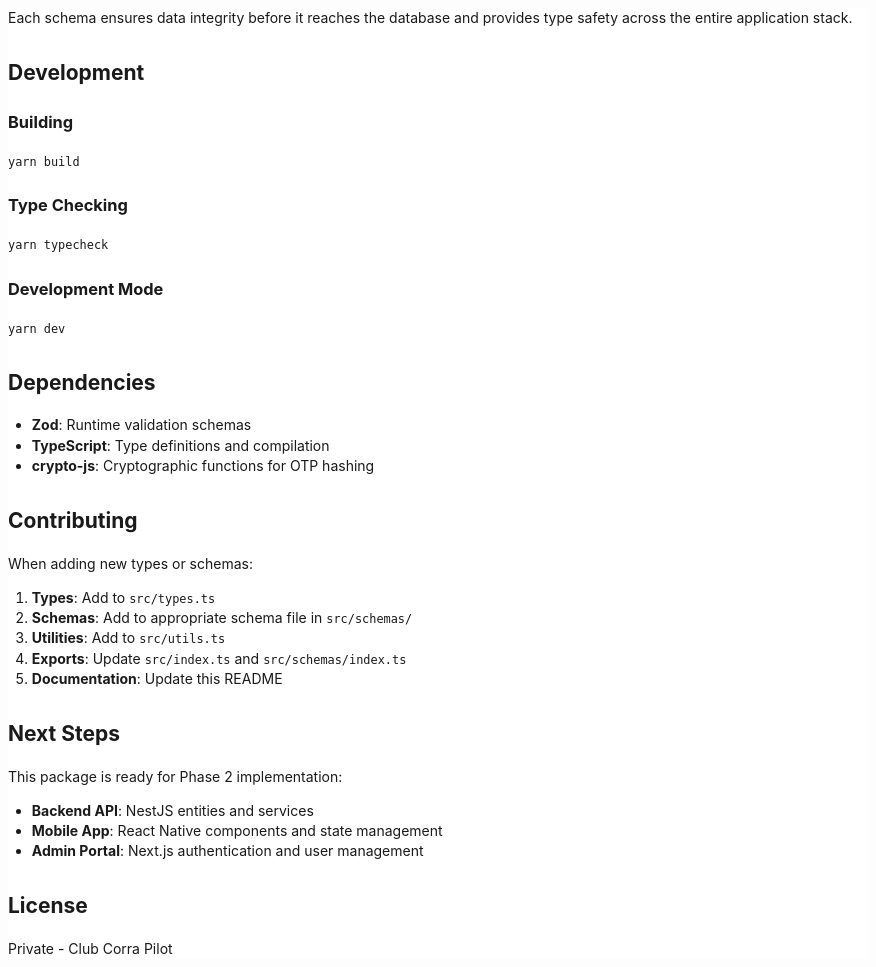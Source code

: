 Each schema ensures data integrity before it reaches the database and provides type safety across the entire application stack.

## Development

### Building

```bash
yarn build
```

### Type Checking

```bash
yarn typecheck
```

### Development Mode

```bash
yarn dev
```

## Dependencies

- **Zod**: Runtime validation schemas
- **TypeScript**: Type definitions and compilation
- **crypto-js**: Cryptographic functions for OTP hashing

## Contributing

When adding new types or schemas:

1. **Types**: Add to `src/types.ts`
2. **Schemas**: Add to appropriate schema file in `src/schemas/`
3. **Utilities**: Add to `src/utils.ts`
4. **Exports**: Update `src/index.ts` and `src/schemas/index.ts`
5. **Documentation**: Update this README

## Next Steps

This package is ready for Phase 2 implementation:

- **Backend API**: NestJS entities and services
- **Mobile App**: React Native components and state management
- **Admin Portal**: Next.js authentication and user management

## License

Private - Club Corra Pilot